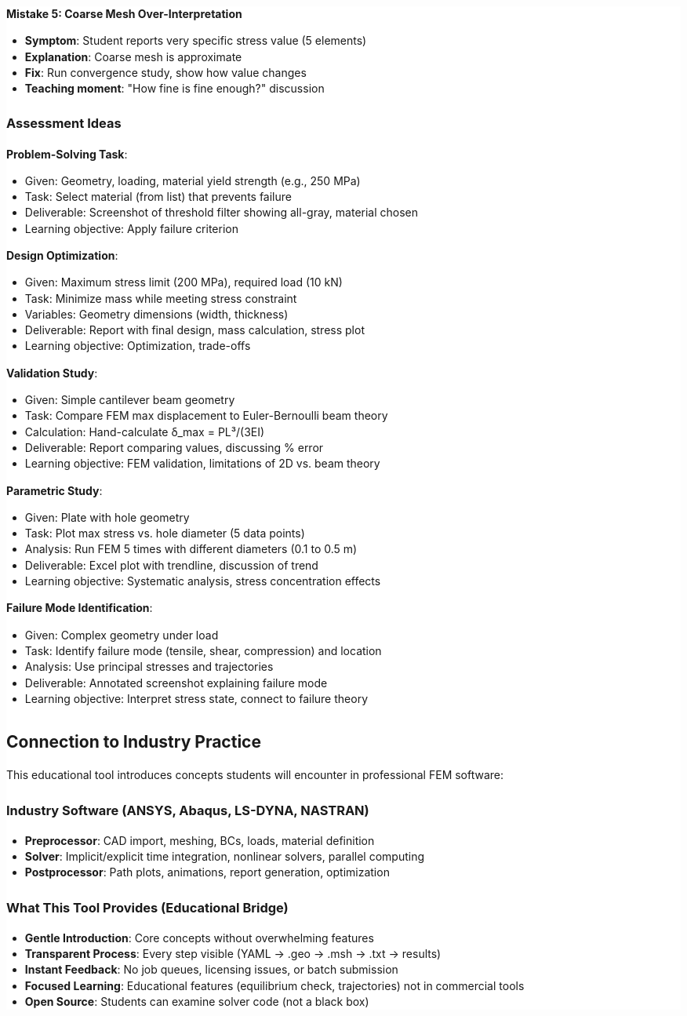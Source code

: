 **Mistake 5: Coarse Mesh Over-Interpretation**
- **Symptom**: Student reports very specific stress value (5 elements)
- **Explanation**: Coarse mesh is approximate
- **Fix**: Run convergence study, show how value changes
- **Teaching moment**: "How fine is fine enough?" discussion

### **Assessment Ideas**

**Problem-Solving Task**:
- Given: Geometry, loading, material yield strength (e.g., 250 MPa)
- Task: Select material (from list) that prevents failure
- Deliverable: Screenshot of threshold filter showing all-gray, material chosen
- Learning objective: Apply failure criterion

**Design Optimization**:
- Given: Maximum stress limit (200 MPa), required load (10 kN)
- Task: Minimize mass while meeting stress constraint
- Variables: Geometry dimensions (width, thickness)
- Deliverable: Report with final design, mass calculation, stress plot
- Learning objective: Optimization, trade-offs

**Validation Study**:
- Given: Simple cantilever beam geometry
- Task: Compare FEM max displacement to Euler-Bernoulli beam theory
- Calculation: Hand-calculate δ_max = PL³/(3EI)
- Deliverable: Report comparing values, discussing % error
- Learning objective: FEM validation, limitations of 2D vs. beam theory

**Parametric Study**:
- Given: Plate with hole geometry
- Task: Plot max stress vs. hole diameter (5 data points)
- Analysis: Run FEM 5 times with different diameters (0.1 to 0.5 m)
- Deliverable: Excel plot with trendline, discussion of trend
- Learning objective: Systematic analysis, stress concentration effects

**Failure Mode Identification**:
- Given: Complex geometry under load
- Task: Identify failure mode (tensile, shear, compression) and location
- Analysis: Use principal stresses and trajectories
- Deliverable: Annotated screenshot explaining failure mode
- Learning objective: Interpret stress state, connect to failure theory

## Connection to Industry Practice

This educational tool introduces concepts students will encounter in professional FEM software:

### **Industry Software** (ANSYS, Abaqus, LS-DYNA, NASTRAN)
- **Preprocessor**: CAD import, meshing, BCs, loads, material definition
- **Solver**: Implicit/explicit time integration, nonlinear solvers, parallel computing
- **Postprocessor**: Path plots, animations, report generation, optimization

### **What This Tool Provides** (Educational Bridge)
- **Gentle Introduction**: Core concepts without overwhelming features
- **Transparent Process**: Every step visible (YAML → .geo → .msh → .txt → results)
- **Instant Feedback**: No job queues, licensing issues, or batch submission
- **Focused Learning**: Educational features (equilibrium check, trajectories) not in commercial tools
- **Open Source**: Students can examine solver code (not a black box)
